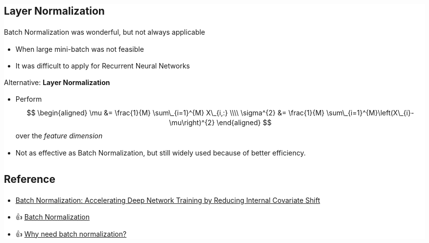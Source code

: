 ## Layer Normalization

Batch Normalization was wonderful, but not always applicable 

- When large mini-batch was not feasible

- It was difficult to apply for Recurrent Neural Networks

Alternative: **Layer Normalization**

- Perform
  $$
  \begin{aligned}
  \mu &= \frac{1}{M} \sum\_{i=1}^{M} X\_{i,:} \\\\
  \sigma^{2} &= \frac{1}{M} \sum\_{i=1}^{M}\left(X\_{i}-\mu\right)^{2}
  \end{aligned}
  $$
  over the *feature dimension*

- Not as effective as Batch Normalization, but still widely used because of better efficiency.

## Reference

- [Batch Normalization: Accelerating Deep Network Training by Reducing Internal Covariate Shift](https://arxiv.org/abs/1502.03167)
- 👍 [Batch Normalization](https://www.youtube.com/watch?v=BZh1ltr5Rkg) 

- 👍 [Why need batch normalization?](https://www.youtube.com/watch?v=-5hESl-Lj-4)

